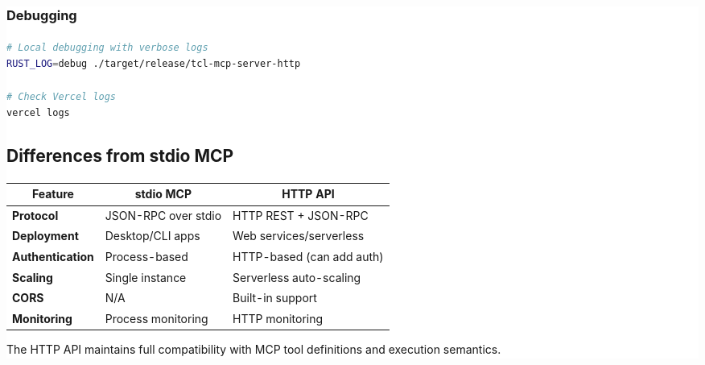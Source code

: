 ### Debugging
```bash
# Local debugging with verbose logs
RUST_LOG=debug ./target/release/tcl-mcp-server-http

# Check Vercel logs
vercel logs
```

## Differences from stdio MCP

| Feature | stdio MCP | HTTP API |
|---------|-----------|----------|
| **Protocol** | JSON-RPC over stdio | HTTP REST + JSON-RPC |
| **Deployment** | Desktop/CLI apps | Web services/serverless |
| **Authentication** | Process-based | HTTP-based (can add auth) |
| **Scaling** | Single instance | Serverless auto-scaling |
| **CORS** | N/A | Built-in support |
| **Monitoring** | Process monitoring | HTTP monitoring |

The HTTP API maintains full compatibility with MCP tool definitions and execution semantics.